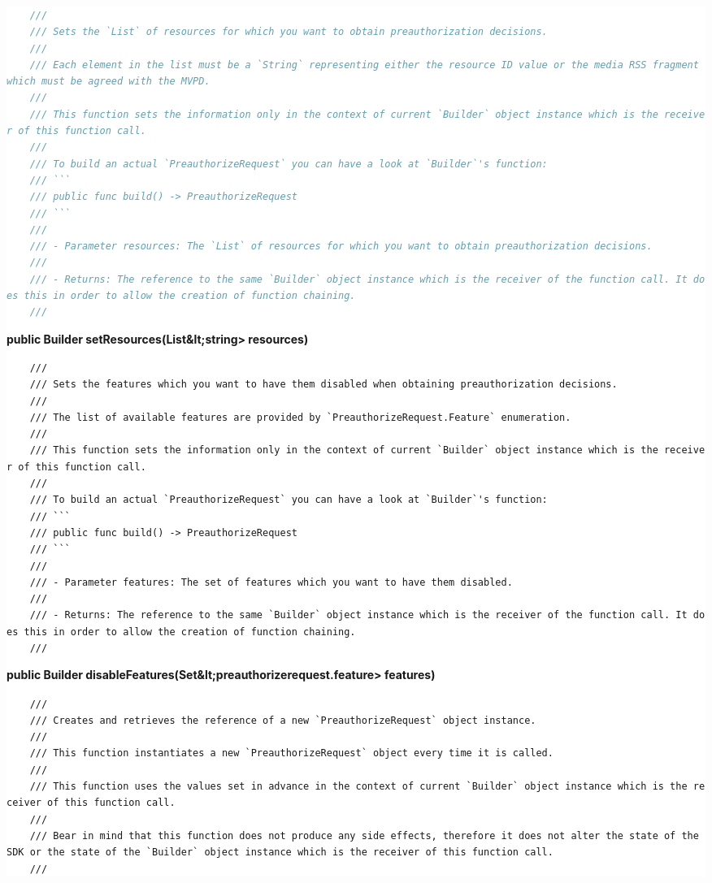 
```java
    ///
    /// Sets the `List` of resources for which you want to obtain preauthorization decisions.
    ///
    /// Each element in the list must be a `String` representing either the resource ID value or the media RSS fragment which must be agreed with the MVPD.
    ///
    /// This function sets the information only in the context of current `Builder` object instance which is the receiver of this function call.
    ///
    /// To build an actual `PreauthorizeRequest` you can have a look at `Builder`'s function:
    /// ```
    /// public func build() -> PreauthorizeRequest
    /// ```
    ///
    /// - Parameter resources: The `List` of resources for which you want to obtain preauthorization decisions.
    ///
    /// - Returns: The reference to the same `Builder` object instance which is the receiver of the function call. It does this in order to allow the creation of function chaining.
    ///
```

**public Builder setResources(List\&lt;string> resources)**

```
    ///
    /// Sets the features which you want to have them disabled when obtaining preauthorization decisions.
    ///
    /// The list of available features are provided by `PreauthorizeRequest.Feature` enumeration.
    ///
    /// This function sets the information only in the context of current `Builder` object instance which is the receiver of this function call.
    ///
    /// To build an actual `PreauthorizeRequest` you can have a look at `Builder`'s function:
    /// ```
    /// public func build() -> PreauthorizeRequest
    /// ```
    ///
    /// - Parameter features: The set of features which you want to have them disabled.
    ///
    /// - Returns: The reference to the same `Builder` object instance which is the receiver of the function call. It does this in order to allow the creation of function chaining.
    ///
```


**public Builder disableFeatures(Set\&lt;preauthorizerequest.feature>
features)**

```
    ///
    /// Creates and retrieves the reference of a new `PreauthorizeRequest` object instance.
    ///
    /// This function instantiates a new `PreauthorizeRequest` object every time it is called.
    ///
    /// This function uses the values set in advance in the context of current `Builder` object instance which is the receiver of this function call.
    ///
    /// Bear in mind that this function does not produce any side effects, therefore it does not alter the state of the SDK or the state of the `Builder` object instance which is the receiver of this function call.
    ///
```